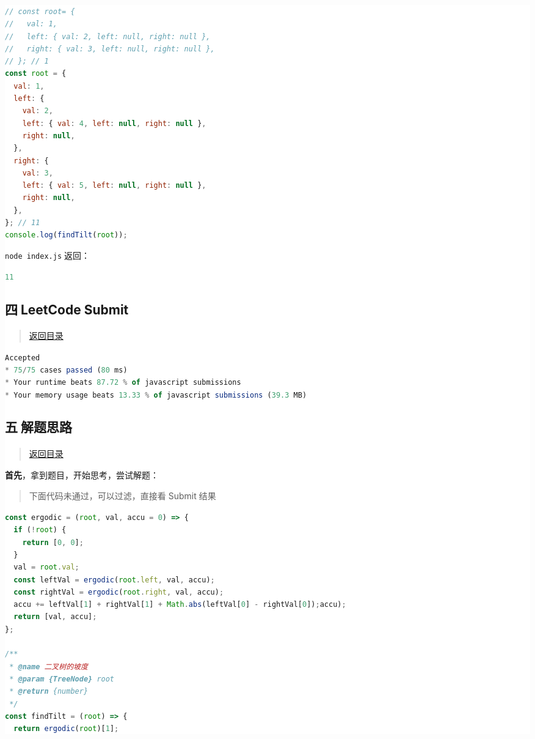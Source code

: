 ```js
// const root= {
//   val: 1,
//   left: { val: 2, left: null, right: null },
//   right: { val: 3, left: null, right: null },
// }; // 1
const root = {
  val: 1,
  left: {
    val: 2,
    left: { val: 4, left: null, right: null },
    right: null,
  },
  right: {
    val: 3,
    left: { val: 5, left: null, right: null },
    right: null,
  },
}; // 11
console.log(findTilt(root));
```

`node index.js` 返回：

```js
11
```

## <a name="chapter-four" id="chapter-four"></a>四 LeetCode Submit

> [返回目录](#chapter-one)

```js
Accepted
* 75/75 cases passed (80 ms)
* Your runtime beats 87.72 % of javascript submissions
* Your memory usage beats 13.33 % of javascript submissions (39.3 MB)
```

## <a name="chapter-five" id="chapter-five"></a>五 解题思路

> [返回目录](#chapter-one)

**首先**，拿到题目，开始思考，尝试解题：

> 下面代码未通过，可以过滤，直接看 Submit 结果

```js
const ergodic = (root, val, accu = 0) => {
  if (!root) {
    return [0, 0];
  }
  val = root.val;
  const leftVal = ergodic(root.left, val, accu);
  const rightVal = ergodic(root.right, val, accu);
  accu += leftVal[1] + rightVal[1] + Math.abs(leftVal[0] - rightVal[0]);accu);
  return [val, accu];
};

/**
 * @name 二叉树的坡度
 * @param {TreeNode} root
 * @return {number}
 */
const findTilt = (root) => {
  return ergodic(root)[1];
```